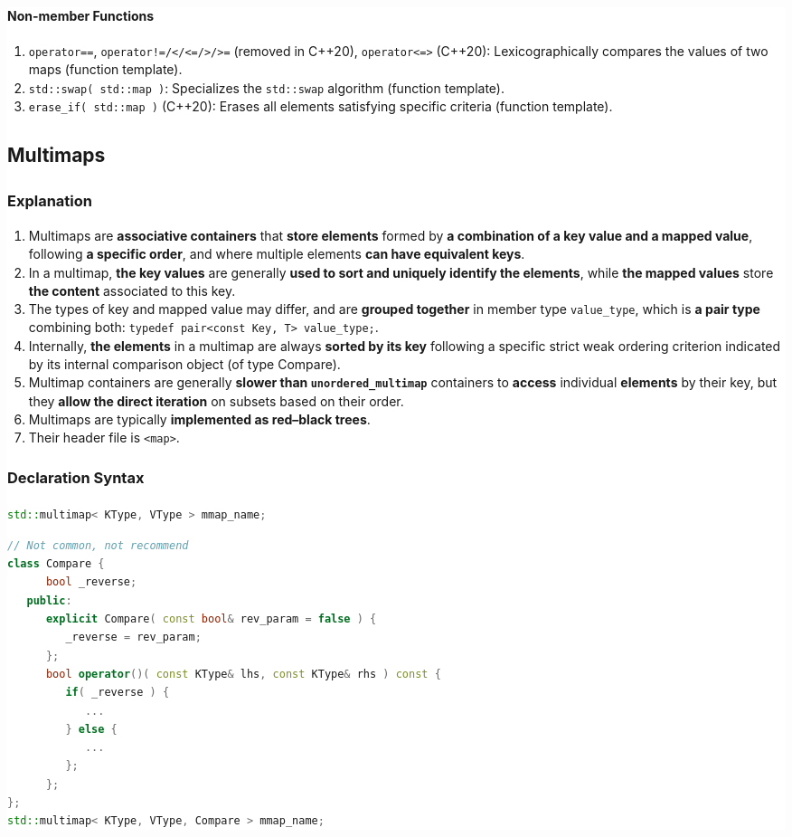 #### Non-member Functions

1. `operator==`, `operator!=/</<=/>/>=` (removed in C++20), `operator<=>` (C++20): Lexicographically
   compares the values of two maps (function template).
2. `std::swap( std::map )`: Specializes the `std::swap` algorithm (function template).
3. `erase_if( std::map )` (C++20): Erases all elements satisfying specific criteria (function
   template).

## Multimaps

### Explanation

1. Multimaps are **associative containers** that **store elements** formed by **a combination of a
   key value and a mapped value**, following **a specific order**, and where multiple elements **can
   have equivalent keys**.
2. In a multimap, **the key values** are generally **used to sort and uniquely identify the
   elements**, while **the mapped values** store **the content** associated to this key.
3. The types of key and mapped value may differ, and are **grouped together** in member type
   `value_type`, which is **a pair type** combining both: `typedef pair<const Key, T> value_type;`.
4. Internally, **the elements** in a multimap are always **sorted by its key** following a specific
   strict weak ordering criterion indicated by its internal comparison object (of type Compare).
5. Multimap containers are generally **slower than `unordered_multimap`** containers to **access**
   individual **elements** by their key, but they **allow the direct iteration** on subsets based on
   their order.
6. Multimaps are typically **implemented as red–black trees**.
7. Their header file is `<map>`.

### Declaration Syntax

```CPP
std::multimap< KType, VType > mmap_name;
```

```CPP
// Not common, not recommend
class Compare {
      bool _reverse;
   public:
      explicit Compare( const bool& rev_param = false ) {
         _reverse = rev_param;
      };
      bool operator()( const KType& lhs, const KType& rhs ) const {
         if( _reverse ) {
            ...
         } else {
            ...
         };
      };
};
std::multimap< KType, VType, Compare > mmap_name;
```
